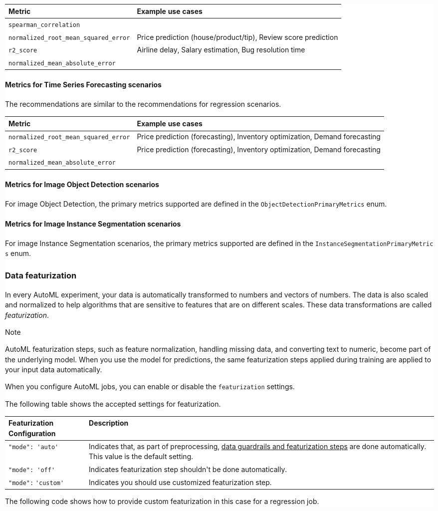 | Metric | Example use cases |
|:------ |:------- |
| `spearman_correlation` | |
| `normalized_root_mean_squared_error` | Price prediction (house/product/tip), Review score prediction |
| `r2_score` | Airline delay, Salary estimation, Bug resolution time |
| `normalized_mean_absolute_error` |  |

#### Metrics for Time Series Forecasting scenarios

The recommendations are similar to the recommendations for regression scenarios.

| Metric | Example use cases |
|:------ |:------- |
| `normalized_root_mean_squared_error` | Price prediction (forecasting), Inventory optimization, Demand forecasting |
| `r2_score` | Price prediction (forecasting), Inventory optimization, Demand forecasting |
| `normalized_mean_absolute_error` | |

#### Metrics for Image Object Detection scenarios

For image Object Detection, the primary metrics supported are defined in the `ObjectDetectionPrimaryMetrics` enum.

#### Metrics for Image Instance Segmentation scenarios

For image Instance Segmentation scenarios, the primary metrics supported are defined in the `InstanceSegmentationPrimaryMetrics` enum.

### Data featurization

In every AutoML experiment, your data is automatically transformed to numbers and vectors of numbers. The data is also scaled and normalized to help algorithms that are sensitive to features that are on different scales. These data transformations are called *featurization*.

> [!NOTE]
> AutoML featurization steps, such as feature normalization, handling missing data, and converting text to numeric, become part of the underlying model. When you use the model for predictions, the same featurization steps applied during training are applied to your input data automatically.

When you configure AutoML jobs, you can enable or disable the `featurization` settings.

The following table shows the accepted settings for featurization.

| Featurization Configuration | Description |
|:------------- |:------------- |
| `"mode": 'auto'` | Indicates that, as part of preprocessing, [data guardrails and featurization steps](./v1/how-to-configure-auto-features.md#featurization) are done automatically. This value is the default setting. |
| `"mode": 'off'` | Indicates featurization step shouldn't be done automatically. |
| `"mode":`&nbsp;`'custom'` | Indicates you should use customized featurization step. |

The following code shows how to provide custom featurization in this case for a regression job.
